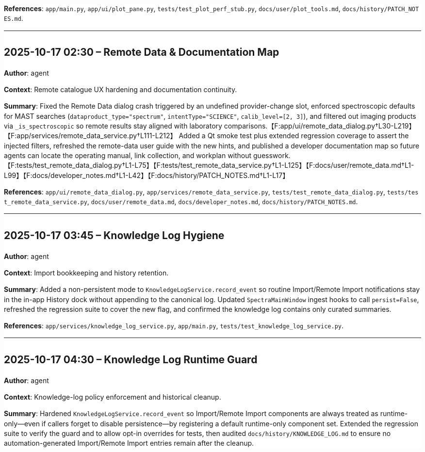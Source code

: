**References**: `app/main.py`, `app/ui/plot_pane.py`, `tests/test_plot_perf_stub.py`, `docs/user/plot_tools.md`, `docs/history/PATCH_NOTES.md`.

---

## 2025-10-17 02:30 – Remote Data & Documentation Map

**Author**: agent

**Context**: Remote catalogue UX hardening and documentation continuity.

**Summary**: Fixed the Remote Data dialog crash triggered by an undefined provider-change slot, enforced spectroscopic defaults for MAST searches (`dataproduct_type="spectrum"`, `intentType="SCIENCE"`, `calib_level=[2, 3]`), and filtered out imaging products via `_is_spectroscopic` so remote results stay aligned with laboratory comparisons.【F:app/ui/remote_data_dialog.py†L30-L219】【F:app/services/remote_data_service.py†L111-L212】 Added a Qt smoke test plus extended regression coverage to assert the injected filters, refreshed the remote-data user guide with the new hints, and published a developer documentation map so future agents can locate the operating manual, link collection, and workplan without guesswork.【F:tests/test_remote_data_dialog.py†L1-L75】【F:tests/test_remote_data_service.py†L1-L125】【F:docs/user/remote_data.md†L1-L99】【F:docs/developer_notes.md†L1-L42】【F:docs/history/PATCH_NOTES.md†L1-L17】

**References**: `app/ui/remote_data_dialog.py`, `app/services/remote_data_service.py`, `tests/test_remote_data_dialog.py`, `tests/test_remote_data_service.py`, `docs/user/remote_data.md`, `docs/developer_notes.md`, `docs/history/PATCH_NOTES.md`.

---

## 2025-10-17 03:45 – Knowledge Log Hygiene

**Author**: agent

**Context**: Import bookkeeping and history retention.

**Summary**: Added a non-persistent mode to `KnowledgeLogService.record_event` so
routine Import/Remote Import notifications stay in the in-app History dock
without appending to the canonical log. Updated `SpectraMainWindow` ingest hooks
to call `persist=False`, refreshed the regression suite to cover the new flag,
and confirmed the knowledge log contains only curated summaries.

**References**: `app/services/knowledge_log_service.py`, `app/main.py`,
`tests/test_knowledge_log_service.py`.

---

## 2025-10-17 04:30 – Knowledge Log Runtime Guard

**Author**: agent

**Context**: Knowledge-log policy enforcement and historical cleanup.

**Summary**: Hardened `KnowledgeLogService.record_event` so Import/Remote Import
components are always treated as runtime-only—even if callers forget to disable
persistence—by registering a default runtime-only component set. Extended the
regression suite to verify the guard and to allow opt-in overrides for tests,
then audited `docs/history/KNOWLEDGE_LOG.md` to ensure no automation-generated
Import/Remote Import entries remain after the cleanup.

